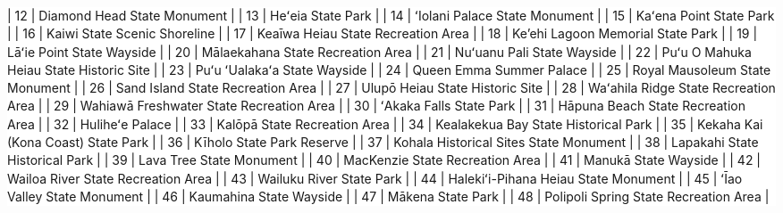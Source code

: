 | 12  | Diamond Head State Monument                  |
| 13  | Heʻeia State Park                            |
| 14  | ʻIolani Palace State Monument                |
| 15  | Kaʻena Point State Park                      |
| 16  | Kaiwi State Scenic Shoreline                 |
| 17  | Keaīwa Heiau State Recreation Area           |
| 18  | Ke’ehi Lagoon Memorial State Park            |
| 19  | Lāʻie Point State Wayside                    |
| 20  | Mālaekahana State Recreation Area            |
| 21  | Nuʻuanu Pali State Wayside                   |
| 22  | Puʻu O Mahuka Heiau State Historic Site      |
| 23  | Puʻu ʻUalakaʻa State Wayside                 |
| 24  | Queen Emma Summer Palace                     |
| 25  | Royal Mausoleum State Monument               |
| 26  | Sand Island State Recreation Area            |
| 27  | Ulupō Heiau State Historic Site              |
| 28  | Waʻahila Ridge State Recreation Area         |
| 29  | Wahiawā Freshwater State Recreation Area     |
| 30  | ʻAkaka Falls State Park                      |
| 31  | Hāpuna Beach State Recreation Area           |
| 32  | Huliheʻe Palace                              |
| 33  | Kalōpā State Recreation Area                 |
| 34  | Kealakekua Bay State Historical Park         |
| 35  | Kekaha Kai (Kona Coast) State Park           |
| 36  | Kīholo State Park Reserve                    |
| 37  | Kohala Historical Sites State Monument       |
| 38  | Lapakahi State Historical Park               |
| 39  | Lava Tree State Monument                     |
| 40  | MacKenzie State Recreation Area              |
| 41  | Manukā State Wayside                         |
| 42  | Wailoa River State Recreation Area           |
| 43  | Wailuku River State Park                     |
| 44  | Halekiʻi-Pihana Heiau State Monument         |
| 45  | ʻĪao Valley State Monument                   |
| 46  | Kaumahina State Wayside                      |
| 47  | Mākena State Park                            |
| 48  | Polipoli Spring State Recreation Area        |